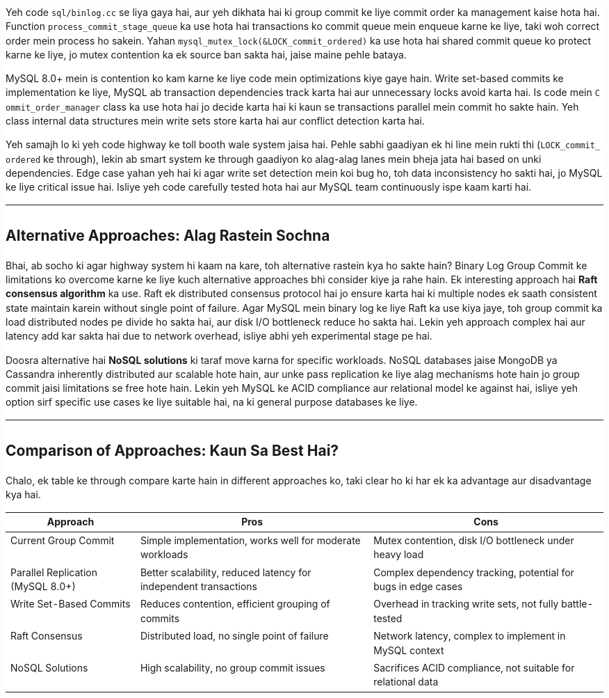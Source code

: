 Yeh code `sql/binlog.cc` se liya gaya hai, aur yeh dikhata hai ki group commit ke liye commit order ka management kaise hota hai. Function `process_commit_stage_queue` ka use hota hai transactions ko commit queue mein enqueue karne ke liye, taki woh correct order mein process ho sakein. Yahan `mysql_mutex_lock(&LOCK_commit_ordered)` ka use hota hai shared commit queue ko protect karne ke liye, jo mutex contention ka ek source ban sakta hai, jaise maine pehle bataya.

MySQL 8.0+ mein is contention ko kam karne ke liye code mein optimizations kiye gaye hain. Write set-based commits ke implementation ke liye, MySQL ab transaction dependencies track karta hai aur unnecessary locks avoid karta hai. Is code mein `Commit_order_manager` class ka use hota hai jo decide karta hai ki kaun se transactions parallel mein commit ho sakte hain. Yeh class internal data structures mein write sets store karta hai aur conflict detection karta hai.

Yeh samajh lo ki yeh code highway ke toll booth wale system jaisa hai. Pehle sabhi gaadiyan ek hi line mein rukti thi (`LOCK_commit_ordered` ke through), lekin ab smart system ke through gaadiyon ko alag-alag lanes mein bheja jata hai based on unki dependencies. Edge case yahan yeh hai ki agar write set detection mein koi bug ho, toh data inconsistency ho sakti hai, jo MySQL ke liye critical issue hai. Isliye yeh code carefully tested hota hai aur MySQL team continuously ispe kaam karti hai.

---

## Alternative Approaches: Alag Rastein Sochna

Bhai, ab socho ki agar highway system hi kaam na kare, toh alternative rastein kya ho sakte hain? Binary Log Group Commit ke limitations ko overcome karne ke liye kuch alternative approaches bhi consider kiye ja rahe hain. Ek interesting approach hai **Raft consensus algorithm** ka use. Raft ek distributed consensus protocol hai jo ensure karta hai ki multiple nodes ek saath consistent state maintain karein without single point of failure. Agar MySQL mein binary log ke liye Raft ka use kiya jaye, toh group commit ka load distributed nodes pe divide ho sakta hai, aur disk I/O bottleneck reduce ho sakta hai. Lekin yeh approach complex hai aur latency add kar sakta hai due to network overhead, isliye abhi yeh experimental stage pe hai.

Doosra alternative hai **NoSQL solutions** ki taraf move karna for specific workloads. NoSQL databases jaise MongoDB ya Cassandra inherently distributed aur scalable hote hain, aur unke pass replication ke liye alag mechanisms hote hain jo group commit jaisi limitations se free hote hain. Lekin yeh MySQL ke ACID compliance aur relational model ke against hai, isliye yeh option sirf specific use cases ke liye suitable hai, na ki general purpose databases ke liye.

---

## Comparison of Approaches: Kaun Sa Best Hai?

Chalo, ek table ke through compare karte hain in different approaches ko, taki clear ho ki har ek ka advantage aur disadvantage kya hai.

| Approach                     | Pros                                                                 | Cons                                                                  |
|------------------------------|----------------------------------------------------------------------|----------------------------------------------------------------------|
| Current Group Commit         | Simple implementation, works well for moderate workloads            | Mutex contention, disk I/O bottleneck under heavy load              |
| Parallel Replication (MySQL 8.0+) | Better scalability, reduced latency for independent transactions   | Complex dependency tracking, potential for bugs in edge cases       |
| Write Set-Based Commits      | Reduces contention, efficient grouping of commits                   | Overhead in tracking write sets, not fully battle-tested            |
| Raft Consensus               | Distributed load, no single point of failure                        | Network latency, complex to implement in MySQL context              |
| NoSQL Solutions              | High scalability, no group commit issues                            | Sacrifices ACID compliance, not suitable for relational data        |
